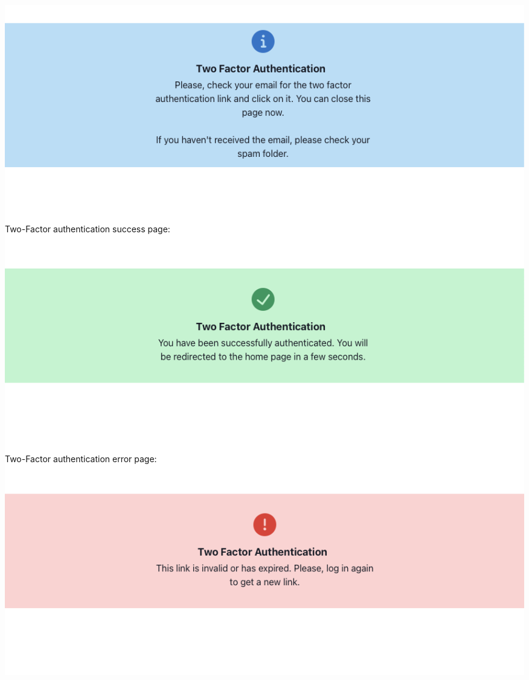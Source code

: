 ![Two-Factor landing page](./images/demo/demo_two_factor_info.png)

Two-Factor authentication success page:
![Two-Factor landing page](./images/demo/demo_two_factor_success.png)

Two-Factor authentication error page:
![Two-Factor landing page](./images/demo/demo_two_factor_error.png)
